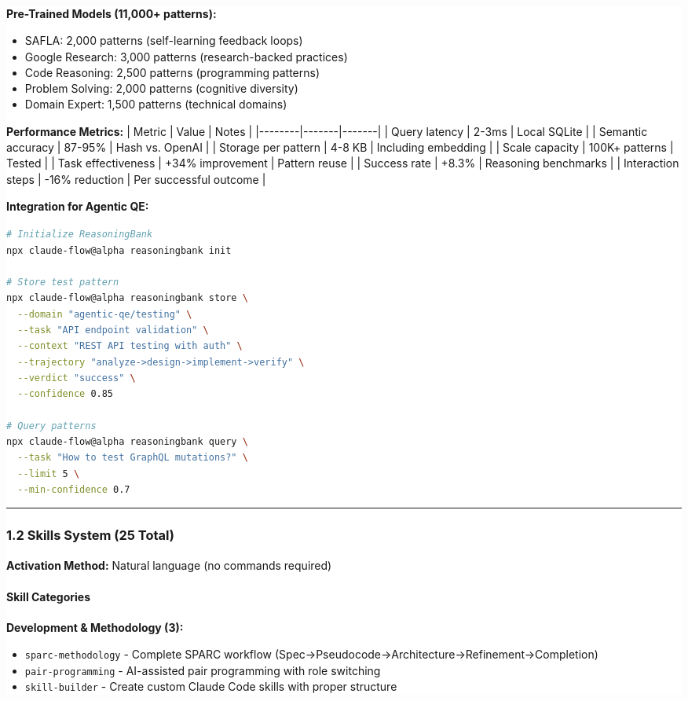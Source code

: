 **Pre-Trained Models (11,000+ patterns):**
- SAFLA: 2,000 patterns (self-learning feedback loops)
- Google Research: 3,000 patterns (research-backed practices)
- Code Reasoning: 2,500 patterns (programming patterns)
- Problem Solving: 2,000 patterns (cognitive diversity)
- Domain Expert: 1,500 patterns (technical domains)

**Performance Metrics:**
| Metric | Value | Notes |
|--------|-------|-------|
| Query latency | 2-3ms | Local SQLite |
| Semantic accuracy | 87-95% | Hash vs. OpenAI |
| Storage per pattern | 4-8 KB | Including embedding |
| Scale capacity | 100K+ patterns | Tested |
| Task effectiveness | +34% improvement | Pattern reuse |
| Success rate | +8.3% | Reasoning benchmarks |
| Interaction steps | -16% reduction | Per successful outcome |

**Integration for Agentic QE:**
```bash
# Initialize ReasoningBank
npx claude-flow@alpha reasoningbank init

# Store test pattern
npx claude-flow@alpha reasoningbank store \
  --domain "agentic-qe/testing" \
  --task "API endpoint validation" \
  --context "REST API testing with auth" \
  --trajectory "analyze->design->implement->verify" \
  --verdict "success" \
  --confidence 0.85

# Query patterns
npx claude-flow@alpha reasoningbank query \
  --task "How to test GraphQL mutations?" \
  --limit 5 \
  --min-confidence 0.7
```

---

### 1.2 Skills System (25 Total)

**Activation Method:** Natural language (no commands required)

#### Skill Categories

**Development & Methodology (3):**
- `sparc-methodology` - Complete SPARC workflow (Spec→Pseudocode→Architecture→Refinement→Completion)
- `pair-programming` - AI-assisted pair programming with role switching
- `skill-builder` - Create custom Claude Code skills with proper structure

